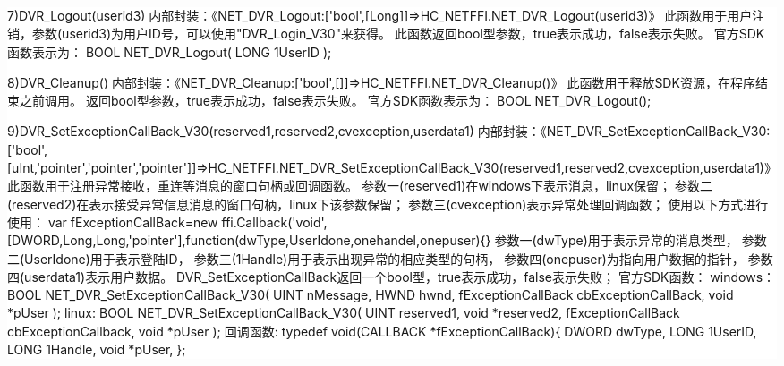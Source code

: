 7)DVR_Logout(userid3)
内部封装：《NET_DVR_Logout:['bool',[Long]]=>HC_NETFFI.NET_DVR_Logout(userid3)》
此函数用于用户注销，参数(userid3)为用户ID号，可以使用"DVR_Login_V30"来获得。
此函数返回bool型参数，true表示成功，false表示失败。
官方SDK函数表示为：
 BOOL NET_DVR_Logout(
     LONG 1UserID
 );

8)DVR_Cleanup()
内部封装：《NET_DVR_Cleanup:['bool',[]]=>HC_NETFFI.NET_DVR_Cleanup()》
此函数用于释放SDK资源，在程序结束之前调用。
返回bool型参数，true表示成功，false表示失败。
官方SDK函数表示为：
 BOOL NET_DVR_Logout();

9)DVR_SetExceptionCallBack_V30(reserved1,reserved2,cvexception,userdata1)
内部封装：《NET_DVR_SetExceptionCallBack_V30:['bool',[uInt,'pointer','pointer','pointer']]=>HC_NETFFI.NET_DVR_SetExceptionCallBack_V30(reserved1,reserved2,cvexception,userdata1)》
此函数用于注册异常接收，重连等消息的窗口句柄或回调函数。
参数一(reserved1)在windows下表示消息，linux保留；
参数二(reserved2)在表示接受异常信息消息的窗口句柄，linux下该参数保留；
参数三(cvexception)表示异常处理回调函数；
使用以下方式进行使用：
var fExceptionCallBack=new ffi.Callback('void',[DWORD,Long,Long,'pointer'],function(dwType,UserIdone,onehandel,onepuser){}
    参数一(dwType)用于表示异常的消息类型，
    参数二(UserIdone)用于表示登陆ID，
    参数三(1Handle)用于表示出现异常的相应类型的句柄，
    参数四(onepuser)为指向用户数据的指针，
参数四(userdata1)表示用户数据。
DVR_SetExceptionCallBack返回一个bool型，true表示成功，false表示失败；
官方SDK函数：
windows：
    BOOL NET_DVR_SetExceptionCallBack_V30(
        UINT nMessage,
        HWND hwnd,
        fExceptionCallBack cbExceptionCallBack,
        void *pUser
    );
linux:
    BOOL NET_DVR_SetExceptionCallBack_V30(
        UINT reserved1,
        void *reserved2,
        fExceptionCallBack cbExceptionCallback,
        void *pUser
    );
回调函数:
typedef void(CALLBACK *fExceptionCallBack){
    DWORD dwType,
    LONG 1UserID,
    LONG 1Handle,
    void *pUser,
};
